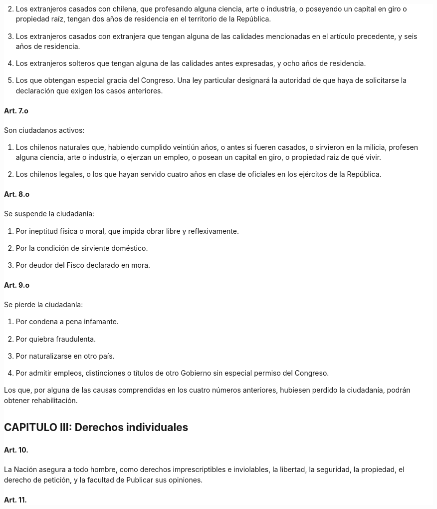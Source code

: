 2. Los extranjeros casados con chilena, que profesando alguna ciencia, arte o industria, o poseyendo un capital en giro o propiedad raíz, tengan dos años de residencia en el territorio de la República.

3. Los extranjeros casados con extranjera que tengan alguna de las calidades mencionadas en el artículo precedente, y seis años de residencia.

4. Los extranjeros solteros que tengan alguna de las calidades antes expresadas, y ocho años de residencia.

5. Los que obtengan especial gracia del Congreso. Una ley particular designará la autoridad de que haya de solicitarse la declaración que exigen los casos anteriores.

#### Art. 7.o

Son ciudadanos activos:

1. Los chilenos naturales que, habiendo cumplido veintiún años, o antes si fueren casados, o sirvieron en la milicia, profesen alguna ciencia, arte o industria, o ejerzan un empleo, o posean un capital en giro, o propiedad raíz de qué vivir.

2. Los chilenos legales, o los que hayan servido cuatro años en clase de oficiales en los ejércitos de la República.

#### Art. 8.o

Se suspende la ciudadanía:

1. Por ineptitud física o moral, que impida obrar libre y reflexivamente.

2. Por la condición de sirviente doméstico.

3. Por deudor del Fisco declarado en mora.

#### Art. 9.o

Se pierde la ciudadanía:

1. Por condena a pena infamante.

2. Por quiebra fraudulenta.

3. Por naturalizarse en otro país.

4. Por admitir empleos, distinciones o títulos de otro Gobierno sin especial permiso del Congreso.

Los que, por alguna de las causas comprendidas en los cuatro números anteriores, hubiesen perdido la ciudadanía, podrán obtener rehabilitación.


## CAPITULO III: Derechos individuales


#### Art. 10.

La Nación asegura a todo hombre, como derechos imprescriptibles e inviolables, la libertad, la seguridad, la propiedad, el derecho de petición, y la facultad de Publicar sus opiniones.

#### Art. 11.
